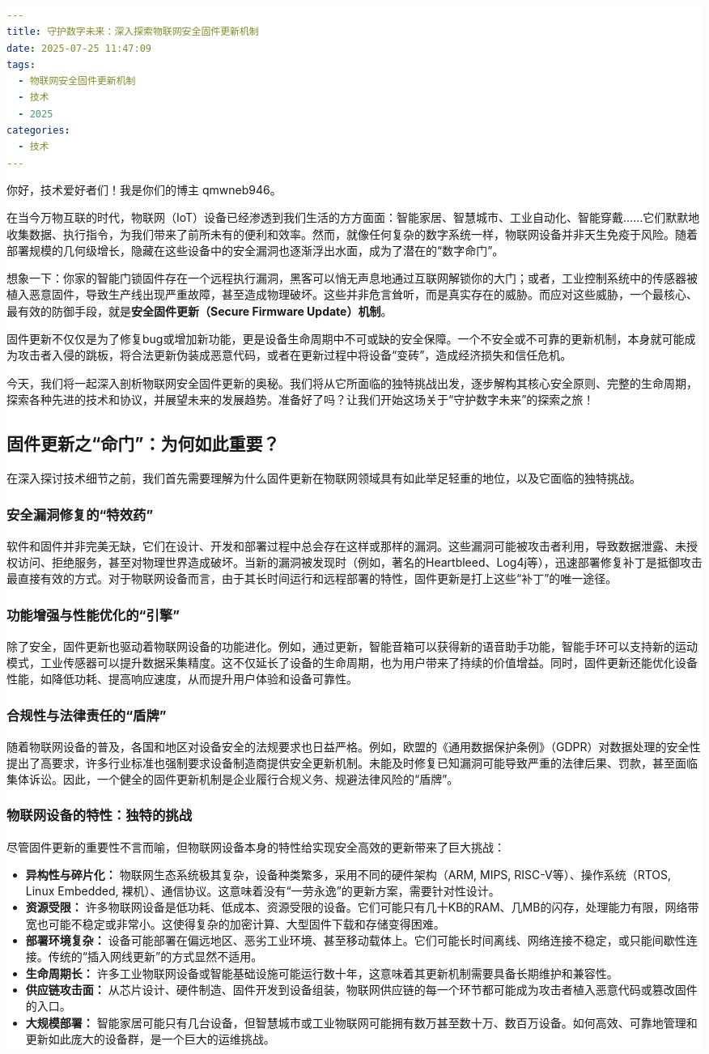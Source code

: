 ```yaml
---
title: 守护数字未来：深入探索物联网安全固件更新机制
date: 2025-07-25 11:47:09
tags:
  - 物联网安全固件更新机制
  - 技术
  - 2025
categories:
  - 技术
---
```


你好，技术爱好者们！我是你们的博主 qmwneb946。

在当今万物互联的时代，物联网（IoT）设备已经渗透到我们生活的方方面面：智能家居、智慧城市、工业自动化、智能穿戴……它们默默地收集数据、执行指令，为我们带来了前所未有的便利和效率。然而，就像任何复杂的数字系统一样，物联网设备并非天生免疫于风险。随着部署规模的几何级增长，隐藏在这些设备中的安全漏洞也逐渐浮出水面，成为了潜在的“数字命门”。

想象一下：你家的智能门锁固件存在一个远程执行漏洞，黑客可以悄无声息地通过互联网解锁你的大门；或者，工业控制系统中的传感器被植入恶意固件，导致生产线出现严重故障，甚至造成物理破坏。这些并非危言耸听，而是真实存在的威胁。而应对这些威胁，一个最核心、最有效的防御手段，就是**安全固件更新（Secure Firmware Update）机制**。

固件更新不仅仅是为了修复bug或增加新功能，更是设备生命周期中不可或缺的安全保障。一个不安全或不可靠的更新机制，本身就可能成为攻击者入侵的跳板，将合法更新伪装成恶意代码，或者在更新过程中将设备“变砖”，造成经济损失和信任危机。

今天，我们将一起深入剖析物联网安全固件更新的奥秘。我们将从它所面临的独特挑战出发，逐步解构其核心安全原则、完整的生命周期，探索各种先进的技术和协议，并展望未来的发展趋势。准备好了吗？让我们开始这场关于“守护数字未来”的探索之旅！

## 固件更新之“命门”：为何如此重要？

在深入探讨技术细节之前，我们首先需要理解为什么固件更新在物联网领域具有如此举足轻重的地位，以及它面临的独特挑战。

### 安全漏洞修复的“特效药”

软件和固件并非完美无缺，它们在设计、开发和部署过程中总会存在这样或那样的漏洞。这些漏洞可能被攻击者利用，导致数据泄露、未授权访问、拒绝服务，甚至对物理世界造成破坏。当新的漏洞被发现时（例如，著名的Heartbleed、Log4j等），迅速部署修复补丁是抵御攻击最直接有效的方式。对于物联网设备而言，由于其长时间运行和远程部署的特性，固件更新是打上这些“补丁”的唯一途径。

### 功能增强与性能优化的“引擎”

除了安全，固件更新也驱动着物联网设备的功能进化。例如，通过更新，智能音箱可以获得新的语音助手功能，智能手环可以支持新的运动模式，工业传感器可以提升数据采集精度。这不仅延长了设备的生命周期，也为用户带来了持续的价值增益。同时，固件更新还能优化设备性能，如降低功耗、提高响应速度，从而提升用户体验和设备可靠性。

### 合规性与法律责任的“盾牌”

随着物联网设备的普及，各国和地区对设备安全的法规要求也日益严格。例如，欧盟的《通用数据保护条例》（GDPR）对数据处理的安全性提出了高要求，许多行业标准也强制要求设备制造商提供安全更新机制。未能及时修复已知漏洞可能导致严重的法律后果、罚款，甚至面临集体诉讼。因此，一个健全的固件更新机制是企业履行合规义务、规避法律风险的“盾牌”。

### 物联网设备的特性：独特的挑战

尽管固件更新的重要性不言而喻，但物联网设备本身的特性给实现安全高效的更新带来了巨大挑战：

*   **异构性与碎片化：** 物联网生态系统极其复杂，设备种类繁多，采用不同的硬件架构（ARM, MIPS, RISC-V等）、操作系统（RTOS, Linux Embedded, 裸机）、通信协议。这意味着没有“一劳永逸”的更新方案，需要针对性设计。
*   **资源受限：** 许多物联网设备是低功耗、低成本、资源受限的设备。它们可能只有几十KB的RAM、几MB的闪存，处理能力有限，网络带宽也可能不稳定或非常小。这使得复杂的加密计算、大型固件下载和存储变得困难。
*   **部署环境复杂：** 设备可能部署在偏远地区、恶劣工业环境、甚至移动载体上。它们可能长时间离线、网络连接不稳定，或只能间歇性连接。传统的“插入网线更新”的方式显然不适用。
*   **生命周期长：** 许多工业物联网设备或智能基础设施可能运行数十年，这意味着其更新机制需要具备长期维护和兼容性。
*   **供应链攻击面：** 从芯片设计、硬件制造、固件开发到设备组装，物联网供应链的每一个环节都可能成为攻击者植入恶意代码或篡改固件的入口。
*   **大规模部署：** 智能家居可能只有几台设备，但智慧城市或工业物联网可能拥有数万甚至数十万、数百万设备。如何高效、可靠地管理和更新如此庞大的设备群，是一个巨大的运维挑战。
